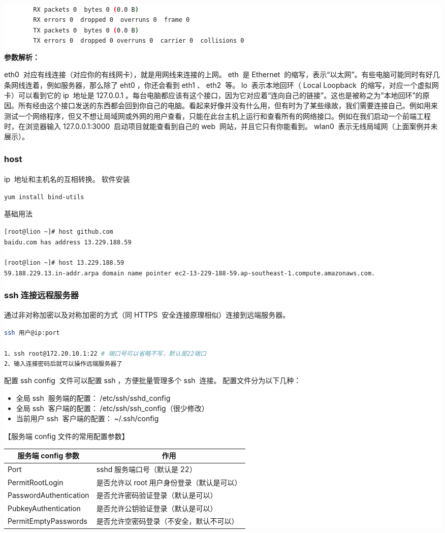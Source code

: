 ```sh
        RX packets 0  bytes 0 (0.0 B)
        RX errors 0  dropped 0  overruns 0  frame 0
        TX packets 0  bytes 0 (0.0 B)
        TX errors 0  dropped 0 overruns 0  carrier 0  collisions 0
```

**参数解析：**

eth0  对应有线连接（对应你的有线网卡），就是用网线来连接的上网。 eth  是 Ethernet  的缩写，表示“以太网”。有些电脑可能同时有好几条网线连着，例如服务器，那么除了 eht0 ，你还会看到 eth1 、 eth2  等。
lo  表示本地回环（ Local Loopback  的缩写，对应一个虚拟网卡）可以看到它的 ip  地址是 127.0.0.1 。每台电脑都应该有这个接口，因为它对应着“连向自己的链接”。这也是被称之为“本地回环”的原因。所有经由这个接口发送的东西都会回到你自己的电脑。看起来好像并没有什么用，但有时为了某些缘故，我们需要连接自己。例如用来测试一个网络程序，但又不想让局域网或外网的用户查看，只能在此台主机上运行和查看所有的网络接口。例如在我们启动一个前端工程时，在浏览器输入 127.0.0.1:3000  启动项目就能查看到自己的 web  网站，并且它只有你能看到。
wlan0  表示无线局域网（上面案例并未展示）。

### host

ip  地址和主机名的互相转换。
软件安装

```sh
yum install bind-utils
```

基础用法

```sh
[root@lion ~]# host github.com
baidu.com has address 13.229.188.59

[root@lion ~]# host 13.229.188.59
59.188.229.13.in-addr.arpa domain name pointer ec2-13-229-188-59.ap-southeast-1.compute.amazonaws.com.
```

### ssh 连接远程服务器

通过非对称加密以及对称加密的方式（同 HTTPS  安全连接原理相似）连接到远端服务器。

```sh
ssh 用户@ip:port

1、ssh root@172.20.10.1:22 # 端口号可以省略不写，默认是22端口
2、输入连接密码后就可以操作远端服务器了
```

配置 ssh
config  文件可以配置 ssh ，方便批量管理多个 ssh  连接。
配置文件分为以下几种：

- 全局 ssh  服务端的配置： /etc/ssh/sshd_config
- 全局 ssh  客户端的配置： /etc/ssh/ssh_config（很少修改）
- 当前用户 ssh  客户端的配置： ~/.ssh/config

【服务端 config 文件的常用配置参数】

| 服务端 config 参数     | 作用                                       |
| ---------------------- | ------------------------------------------ |
| Port                   | sshd 服务端口号（默认是 22）               |
| PermitRootLogin        | 是否允许以 root 用户身份登录（默认是可以） |
| PasswordAuthentication | 是否允许密码验证登录（默认是可以）         |
| PubkeyAuthentication   | 是否允许公钥验证登录（默认是可以）         |
| PermitEmptyPasswords   | 是否允许空密码登录（不安全，默认不可以）   |
